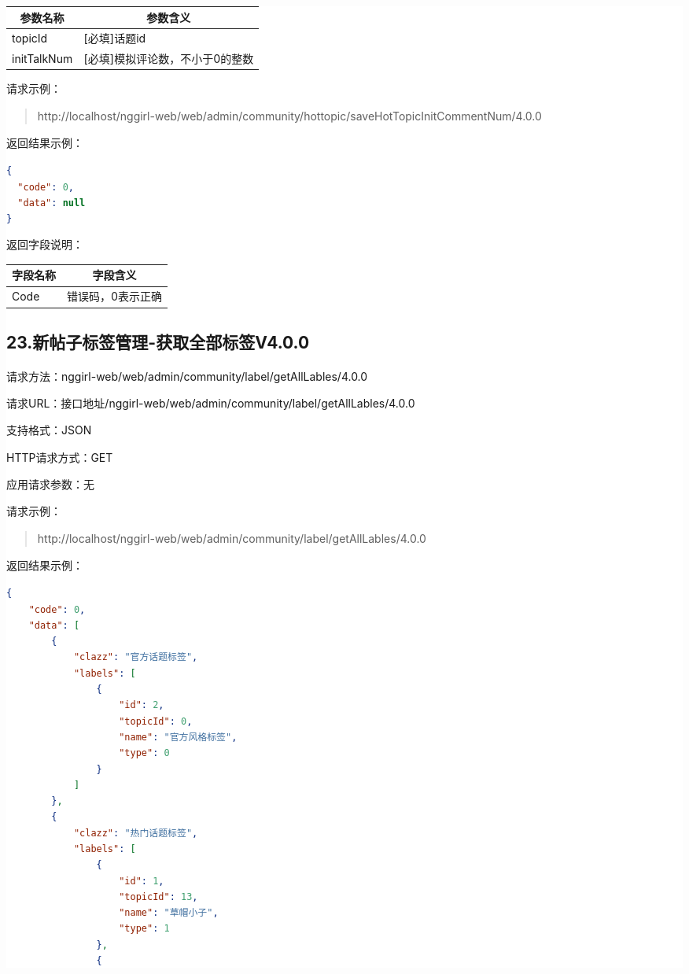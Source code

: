 |参数名称	|参数含义|
|---|---|
|topicId	|[必填]话题id|
|initTalkNum|[必填]模拟评论数，不小于0的整数|


请求示例：

> http://localhost/nggirl-web/web/admin/community/hottopic/saveHotTopicInitCommentNum/4.0.0

返回结果示例：

```json
{
  "code": 0,
  "data": null
}
```

返回字段说明：

|字段名称|字段含义
|---|---|
|Code	|错误码，0表示正确




<h2 id="23">23.新帖子标签管理-获取全部标签V4.0.0</h2>

请求方法：nggirl-web/web/admin/community/label/getAllLables/4.0.0

请求URL：接口地址/nggirl-web/web/admin/community/label/getAllLables/4.0.0

支持格式：JSON

HTTP请求方式：GET

应用请求参数：无

请求示例：

> http://localhost/nggirl-web/web/admin/community/label/getAllLables/4.0.0

返回结果示例：

```json
{
    "code": 0,
    "data": [
        {
            "clazz": "官方话题标签",
            "labels": [
                {
                    "id": 2,
                    "topicId": 0,
                    "name": "官方风格标签",
                    "type": 0
                }
            ]
        },
        {
            "clazz": "热门话题标签",
            "labels": [
                {
                    "id": 1,
                    "topicId": 13,
                    "name": "草帽小子",
                    "type": 1
                },
                {
```